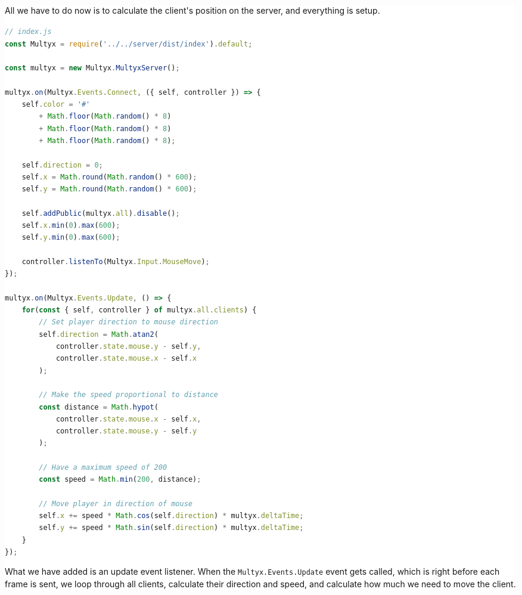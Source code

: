 All we have to do now is to calculate the client's position on the server, and everything is setup.

```js
// index.js
const Multyx = require('../../server/dist/index').default;

const multyx = new Multyx.MultyxServer();

multyx.on(Multyx.Events.Connect, ({ self, controller }) => {
    self.color = '#'
        + Math.floor(Math.random() * 8)
        + Math.floor(Math.random() * 8)
        + Math.floor(Math.random() * 8);

    self.direction = 0;
    self.x = Math.round(Math.random() * 600);
    self.y = Math.round(Math.random() * 600);

    self.addPublic(multyx.all).disable();
    self.x.min(0).max(600);
    self.y.min(0).max(600);

    controller.listenTo(Multyx.Input.MouseMove);
});

multyx.on(Multyx.Events.Update, () => {
    for(const { self, controller } of multyx.all.clients) {
        // Set player direction to mouse direction
        self.direction = Math.atan2(
            controller.state.mouse.y - self.y,
            controller.state.mouse.x - self.x
        );

        // Make the speed proportional to distance
        const distance = Math.hypot(
            controller.state.mouse.x - self.x,
            controller.state.mouse.y - self.y
        );

        // Have a maximum speed of 200
        const speed = Math.min(200, distance);

        // Move player in direction of mouse
        self.x += speed * Math.cos(self.direction) * multyx.deltaTime;
        self.y += speed * Math.sin(self.direction) * multyx.deltaTime;
    }
});
```

What we have added is an update event listener. When the `Multyx.Events.Update` event gets called, which is right before each frame is sent, we loop through all clients, calculate their direction and speed, and calculate how much we need to move the client.
